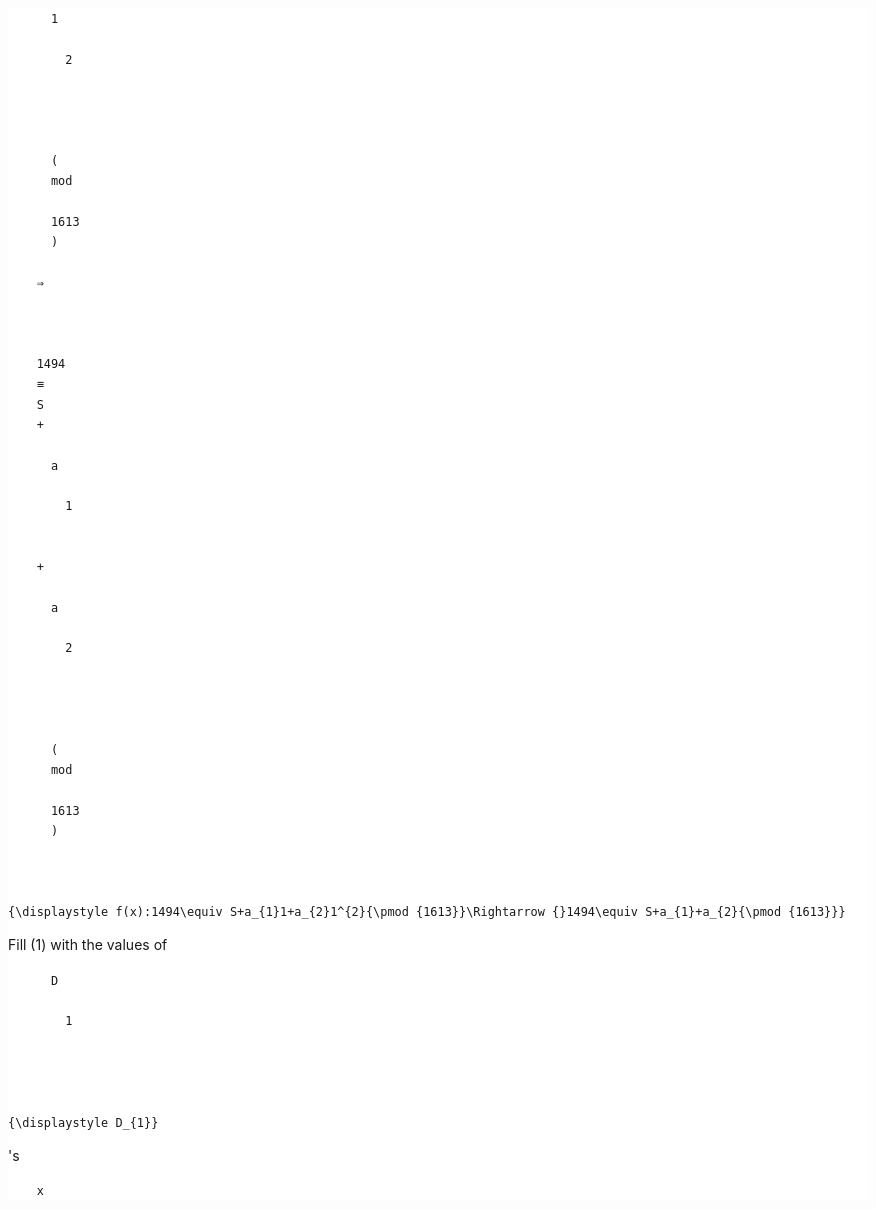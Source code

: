         
        
          1
          
            2
          
        
        
          
          (
          mod
          
          1613
          )
        
        ⇒
        

        
        1494
        ≡
        S
        +
        
          a
          
            1
          
        
        +
        
          a
          
            2
          
        
        
          
          (
          mod
          
          1613
          )
        
      
    
    {\displaystyle f(x):1494\equiv S+a_{1}1+a_{2}1^{2}{\pmod {1613}}\Rightarrow {}1494\equiv S+a_{1}+a_{2}{\pmod {1613}}}
  

Fill (1) with the values of 
  
    
      
        
          D
          
            1
          
        
      
    
    {\displaystyle D_{1}}
  
's 
  
    
      
        x
      